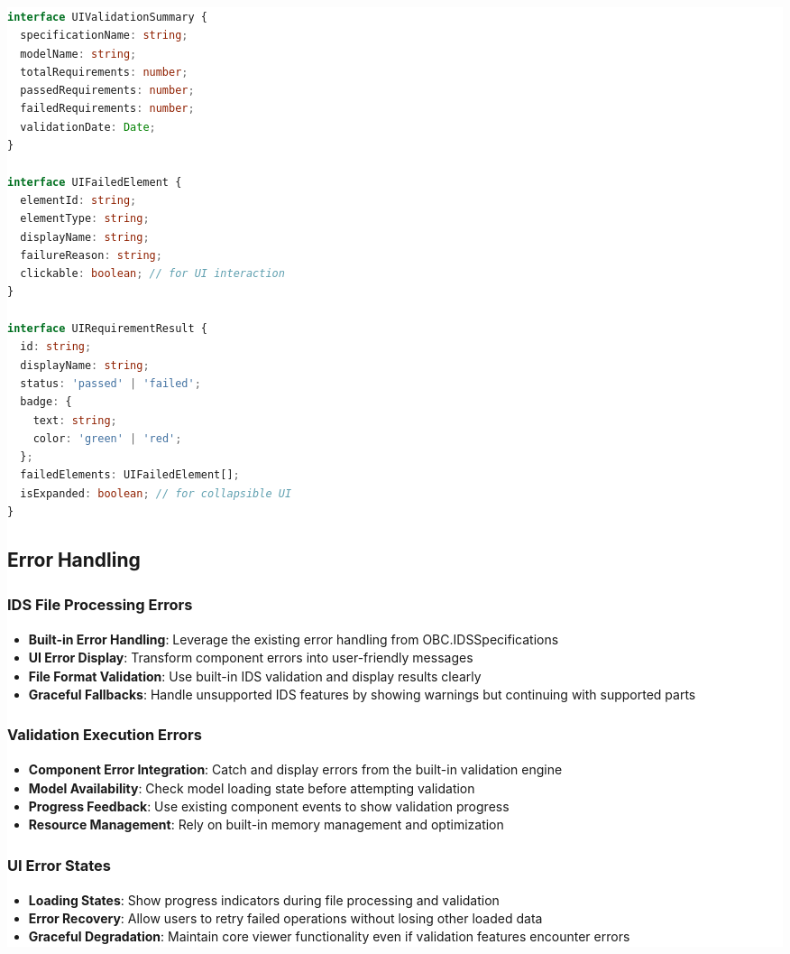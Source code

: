 ```typescript
interface UIValidationSummary {
  specificationName: string;
  modelName: string;
  totalRequirements: number;
  passedRequirements: number;
  failedRequirements: number;
  validationDate: Date;
}

interface UIFailedElement {
  elementId: string;
  elementType: string;
  displayName: string;
  failureReason: string;
  clickable: boolean; // for UI interaction
}

interface UIRequirementResult {
  id: string;
  displayName: string;
  status: 'passed' | 'failed';
  badge: {
    text: string;
    color: 'green' | 'red';
  };
  failedElements: UIFailedElement[];
  isExpanded: boolean; // for collapsible UI
}
```

## Error Handling

### IDS File Processing Errors

- **Built-in Error Handling**: Leverage the existing error handling from OBC.IDSSpecifications
- **UI Error Display**: Transform component errors into user-friendly messages
- **File Format Validation**: Use built-in IDS validation and display results clearly
- **Graceful Fallbacks**: Handle unsupported IDS features by showing warnings but continuing with supported parts

### Validation Execution Errors

- **Component Error Integration**: Catch and display errors from the built-in validation engine
- **Model Availability**: Check model loading state before attempting validation
- **Progress Feedback**: Use existing component events to show validation progress
- **Resource Management**: Rely on built-in memory management and optimization

### UI Error States

- **Loading States**: Show progress indicators during file processing and validation
- **Error Recovery**: Allow users to retry failed operations without losing other loaded data
- **Graceful Degradation**: Maintain core viewer functionality even if validation features encounter errors
